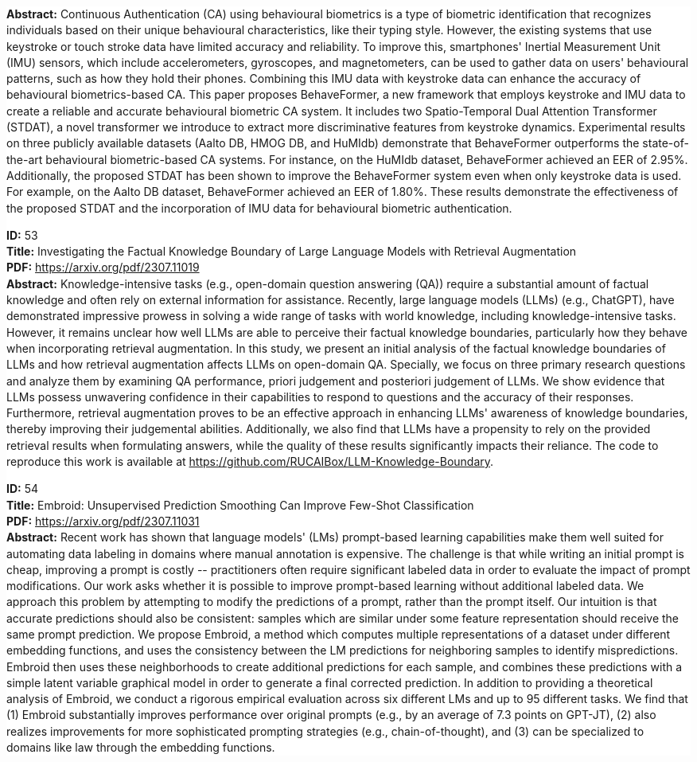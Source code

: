 **Abstract:** Continuous Authentication (CA) using behavioural biometrics is a type of biometric identification that recognizes individuals based on their unique behavioural characteristics, like their typing style. However, the existing systems that use keystroke or touch stroke data have limited accuracy and reliability. To improve this, smartphones' Inertial Measurement Unit (IMU) sensors, which include accelerometers, gyroscopes, and magnetometers, can be used to gather data on users' behavioural patterns, such as how they hold their phones. Combining this IMU data with keystroke data can enhance the accuracy of behavioural biometrics-based CA. This paper proposes BehaveFormer, a new framework that employs keystroke and IMU data to create a reliable and accurate behavioural biometric CA system. It includes two Spatio-Temporal Dual Attention Transformer (STDAT), a novel transformer we introduce to extract more discriminative features from keystroke dynamics. Experimental results on three publicly available datasets (Aalto DB, HMOG DB, and HuMIdb) demonstrate that BehaveFormer outperforms the state-of-the-art behavioural biometric-based CA systems. For instance, on the HuMIdb dataset, BehaveFormer achieved an EER of 2.95\%. Additionally, the proposed STDAT has been shown to improve the BehaveFormer system even when only keystroke data is used. For example, on the Aalto DB dataset, BehaveFormer achieved an EER of 1.80\%. These results demonstrate the effectiveness of the proposed STDAT and the incorporation of IMU data for behavioural biometric authentication. 

**ID:** 53  
**Title:** Investigating the Factual Knowledge Boundary of Large Language Models  with Retrieval Augmentation  
**PDF:** https://arxiv.org/pdf/2307.11019  
**Abstract:** Knowledge-intensive tasks (e.g., open-domain question answering (QA)) require a substantial amount of factual knowledge and often rely on external information for assistance. Recently, large language models (LLMs) (e.g., ChatGPT), have demonstrated impressive prowess in solving a wide range of tasks with world knowledge, including knowledge-intensive tasks. However, it remains unclear how well LLMs are able to perceive their factual knowledge boundaries, particularly how they behave when incorporating retrieval augmentation. In this study, we present an initial analysis of the factual knowledge boundaries of LLMs and how retrieval augmentation affects LLMs on open-domain QA. Specially, we focus on three primary research questions and analyze them by examining QA performance, priori judgement and posteriori judgement of LLMs. We show evidence that LLMs possess unwavering confidence in their capabilities to respond to questions and the accuracy of their responses. Furthermore, retrieval augmentation proves to be an effective approach in enhancing LLMs' awareness of knowledge boundaries, thereby improving their judgemental abilities. Additionally, we also find that LLMs have a propensity to rely on the provided retrieval results when formulating answers, while the quality of these results significantly impacts their reliance. The code to reproduce this work is available at https://github.com/RUCAIBox/LLM-Knowledge-Boundary. 

**ID:** 54  
**Title:** Embroid: Unsupervised Prediction Smoothing Can Improve Few-Shot  Classification  
**PDF:** https://arxiv.org/pdf/2307.11031  
**Abstract:** Recent work has shown that language models' (LMs) prompt-based learning capabilities make them well suited for automating data labeling in domains where manual annotation is expensive. The challenge is that while writing an initial prompt is cheap, improving a prompt is costly -- practitioners often require significant labeled data in order to evaluate the impact of prompt modifications. Our work asks whether it is possible to improve prompt-based learning without additional labeled data. We approach this problem by attempting to modify the predictions of a prompt, rather than the prompt itself. Our intuition is that accurate predictions should also be consistent: samples which are similar under some feature representation should receive the same prompt prediction. We propose Embroid, a method which computes multiple representations of a dataset under different embedding functions, and uses the consistency between the LM predictions for neighboring samples to identify mispredictions. Embroid then uses these neighborhoods to create additional predictions for each sample, and combines these predictions with a simple latent variable graphical model in order to generate a final corrected prediction. In addition to providing a theoretical analysis of Embroid, we conduct a rigorous empirical evaluation across six different LMs and up to 95 different tasks. We find that (1) Embroid substantially improves performance over original prompts (e.g., by an average of 7.3 points on GPT-JT), (2) also realizes improvements for more sophisticated prompting strategies (e.g., chain-of-thought), and (3) can be specialized to domains like law through the embedding functions. 
